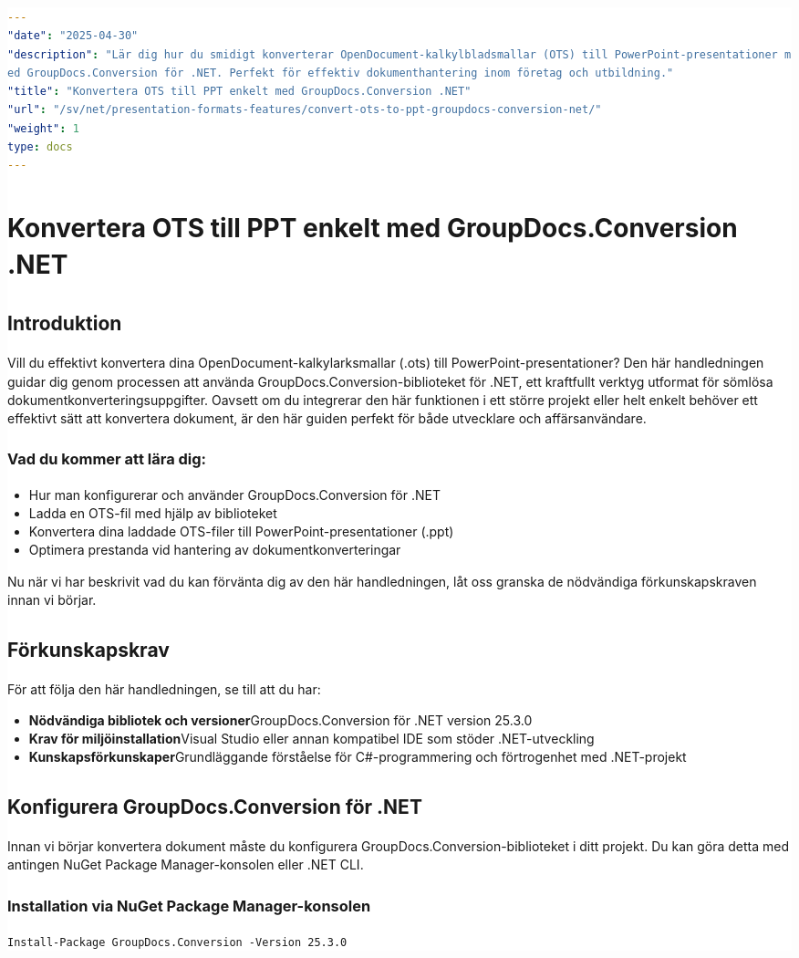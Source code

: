 ```yaml
---
"date": "2025-04-30"
"description": "Lär dig hur du smidigt konverterar OpenDocument-kalkylbladsmallar (OTS) till PowerPoint-presentationer med GroupDocs.Conversion för .NET. Perfekt för effektiv dokumenthantering inom företag och utbildning."
"title": "Konvertera OTS till PPT enkelt med GroupDocs.Conversion .NET"
"url": "/sv/net/presentation-formats-features/convert-ots-to-ppt-groupdocs-conversion-net/"
"weight": 1
type: docs
---
```

# Konvertera OTS till PPT enkelt med GroupDocs.Conversion .NET

## Introduktion

Vill du effektivt konvertera dina OpenDocument-kalkylarksmallar (.ots) till PowerPoint-presentationer? Den här handledningen guidar dig genom processen att använda GroupDocs.Conversion-biblioteket för .NET, ett kraftfullt verktyg utformat för sömlösa dokumentkonverteringsuppgifter. Oavsett om du integrerar den här funktionen i ett större projekt eller helt enkelt behöver ett effektivt sätt att konvertera dokument, är den här guiden perfekt för både utvecklare och affärsanvändare.

### Vad du kommer att lära dig:
- Hur man konfigurerar och använder GroupDocs.Conversion för .NET
- Ladda en OTS-fil med hjälp av biblioteket
- Konvertera dina laddade OTS-filer till PowerPoint-presentationer (.ppt)
- Optimera prestanda vid hantering av dokumentkonverteringar

Nu när vi har beskrivit vad du kan förvänta dig av den här handledningen, låt oss granska de nödvändiga förkunskapskraven innan vi börjar.

## Förkunskapskrav

För att följa den här handledningen, se till att du har:
- **Nödvändiga bibliotek och versioner**GroupDocs.Conversion för .NET version 25.3.0
- **Krav för miljöinstallation**Visual Studio eller annan kompatibel IDE som stöder .NET-utveckling
- **Kunskapsförkunskaper**Grundläggande förståelse för C#-programmering och förtrogenhet med .NET-projekt

## Konfigurera GroupDocs.Conversion för .NET

Innan vi börjar konvertera dokument måste du konfigurera GroupDocs.Conversion-biblioteket i ditt projekt. Du kan göra detta med antingen NuGet Package Manager-konsolen eller .NET CLI.

### Installation via NuGet Package Manager-konsolen
```
Install-Package GroupDocs.Conversion -Version 25.3.0
```
